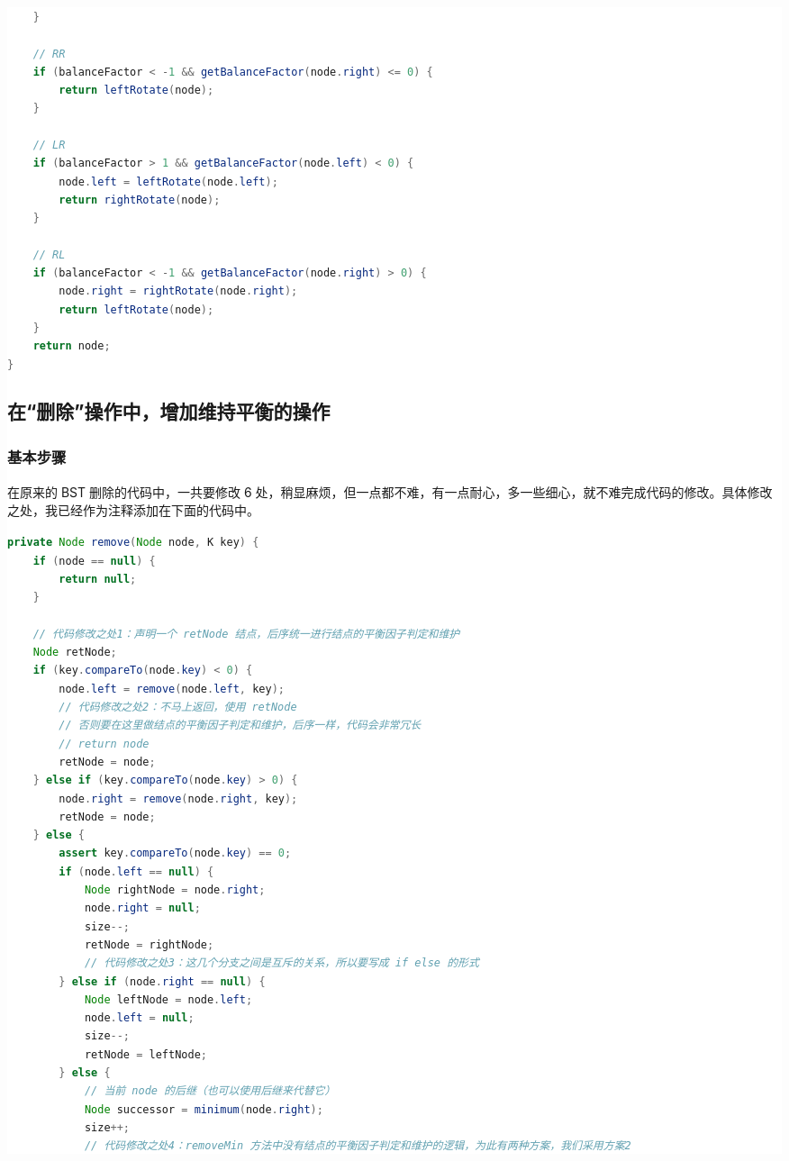 ```java
    }

    // RR
    if (balanceFactor < -1 && getBalanceFactor(node.right) <= 0) {
        return leftRotate(node);
    }

    // LR
    if (balanceFactor > 1 && getBalanceFactor(node.left) < 0) {
        node.left = leftRotate(node.left);
        return rightRotate(node);
    }

    // RL
    if (balanceFactor < -1 && getBalanceFactor(node.right) > 0) {
        node.right = rightRotate(node.right);
        return leftRotate(node);
    }
    return node;
}
```

## 在“删除”操作中，增加维持平衡的操作

### 基本步骤

在原来的 BST 删除的代码中，一共要修改 6 处，稍显麻烦，但一点都不难，有一点耐心，多一些细心，就不难完成代码的修改。具体修改之处，我已经作为注释添加在下面的代码中。


```java
private Node remove(Node node, K key) {
    if (node == null) {
        return null;
    }

    // 代码修改之处1：声明一个 retNode 结点，后序统一进行结点的平衡因子判定和维护
    Node retNode;
    if (key.compareTo(node.key) < 0) {
        node.left = remove(node.left, key);
        // 代码修改之处2：不马上返回，使用 retNode
        // 否则要在这里做结点的平衡因子判定和维护，后序一样，代码会非常冗长
        // return node
        retNode = node;
    } else if (key.compareTo(node.key) > 0) {
        node.right = remove(node.right, key);
        retNode = node;
    } else {
        assert key.compareTo(node.key) == 0;
        if (node.left == null) {
            Node rightNode = node.right;
            node.right = null;
            size--;
            retNode = rightNode;
            // 代码修改之处3：这几个分支之间是互斥的关系，所以要写成 if else 的形式
        } else if (node.right == null) {
            Node leftNode = node.left;
            node.left = null;
            size--;
            retNode = leftNode;
        } else {
            // 当前 node 的后继（也可以使用后继来代替它）
            Node successor = minimum(node.right);
            size++;
            // 代码修改之处4：removeMin 方法中没有结点的平衡因子判定和维护的逻辑，为此有两种方案，我们采用方案2
```